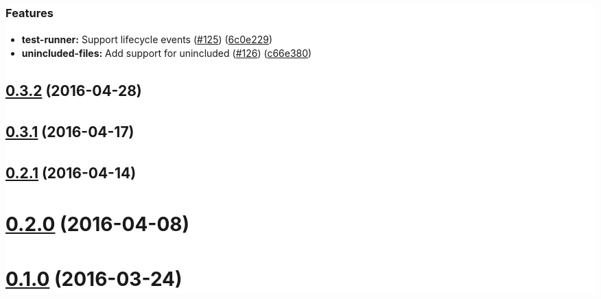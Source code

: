 
### Features

* **test-runner:** Support lifecycle events ([#125](https://github.com/stryker-mutator/stryker/issues/125)) ([6c0e229](https://github.com/stryker-mutator/stryker/commit/6c0e229))
* **unincluded-files:** Add support for unincluded ([#126](https://github.com/stryker-mutator/stryker/issues/126)) ([c66e380](https://github.com/stryker-mutator/stryker/commit/c66e380))



<a name="0.3.2"></a>
## [0.3.2](https://github.com/stryker-mutator/stryker/compare/v0.3.1...v0.3.2) (2016-04-28)



<a name="0.3.1"></a>
## [0.3.1](https://github.com/stryker-mutator/stryker/compare/v0.2.1...v0.3.1) (2016-04-17)



<a name="0.2.1"></a>
## [0.2.1](https://github.com/stryker-mutator/stryker/compare/v0.2.0...v0.2.1) (2016-04-14)



<a name="0.2.0"></a>
# [0.2.0](https://github.com/stryker-mutator/stryker/compare/v0.1.0...v0.2.0) (2016-04-08)



<a name="0.1.0"></a>
# [0.1.0](https://github.com/stryker-mutator/stryker/compare/v0.0.0...v0.1.0) (2016-03-24)
